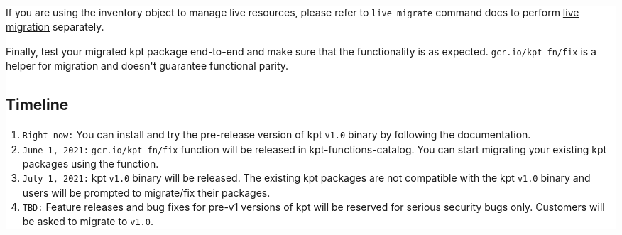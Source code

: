    If you are using the inventory object to manage live resources, please refer to
   `live migrate` command docs to perform [live migration] separately.

Finally, test your migrated kpt package end-to-end and make sure that the functionality
is as expected. `gcr.io/kpt-fn/fix` is a helper for migration and doesn't guarantee
functional parity.

## Timeline

1. `Right now:` You can install and try the pre-release version of kpt `v1.0` binary by following the documentation.
2. `June 1, 2021:` `gcr.io/kpt-fn/fix` function will be released in kpt-functions-catalog.
   You can start migrating your existing kpt packages using the function.
3. `July 1, 2021:` kpt `v1.0` binary will be released. The existing kpt packages are not
   compatible with the kpt `v1.0` binary and users will be prompted to migrate/fix their packages.
4. `TBD:` Feature releases and bug fixes for pre-v1 versions of kpt will be reserved
   for serious security bugs only. Customers will be asked to migrate to `v1.0`.

[v0.39.0 commands]: https://googlecontainertools.github.io/kpt/reference/
[v1.0 commands]: https://kpt.dev/reference/
[v1alpha2 kptfile]: https://github.com/GoogleContainerTools/kpt/blob/next/pkg/api/kptfile/v1alpha2/types.go
[starlark functions]: https://catalog.kpt.dev/starlark/v0.1/
[starlark function]: https://catalog.kpt.dev/starlark/v0.1/
[apply-setters]: https://catalog.kpt.dev/apply-setters/v0.1/
[setter inheritance]: https://googlecontainertools.github.io/kpt/concepts/setters/#inherit-setter-values-from-parent-package
[openapi validations]: https://googlecontainertools.github.io/kpt/guides/producer/setters/#openapi-validations
[required setters]: https://googlecontainertools.github.io/kpt/guides/producer/setters/#required-setters
[auto-setters]: https://googlecontainertools.github.io/kpt/concepts/setters/#auto-setters
[migrating inventory objects]: https://googlecontainertools.github.io/kpt/reference/live/alpha/
[live migration]: https://googlecontainertools.github.io/kpt/reference/live/alpha/
[configpath]: https://kpt.dev/book/04-using-functions/01-declarative-function-execution?id=configpath
[example kpt package]: https://github.com/GoogleContainerTools/kpt-functions-catalog/tree/master/testdata/fix
[simple example]: https://github.com/GoogleContainerTools/kpt-functions-catalog/tree/master/functions/go/fix#examples
[function config]: https://kpt.dev/book/04-using-functions/02-imperative-function-execution?id=specifying-functionconfig
[starlark runtime]: https://googlecontainertools.github.io/kpt/guides/producer/functions/starlark/
[update guide]: https://kpt.dev/book/03-packages/05-updating-a-package
[render guide]: https://kpt.dev/book/04-using-functions/01-declarative-function-execution
[eval guide]: https://kpt.dev/book/04-using-functions/02-imperative-function-execution
[function results]: https://kpt.dev/book/04-using-functions/03-function-results
[kpt book]: https://kpt.dev/book/
[installation instructions]: https://kpt.dev/installation/
